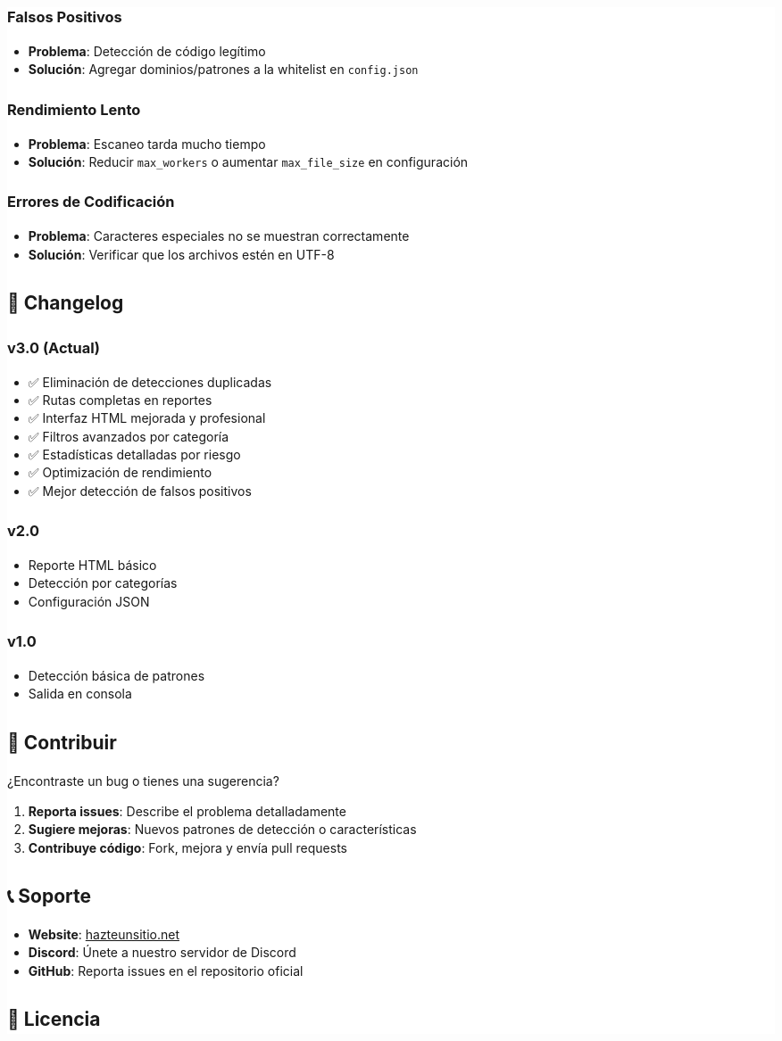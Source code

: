 ### Falsos Positivos
- **Problema**: Detección de código legítimo
- **Solución**: Agregar dominios/patrones a la whitelist en `config.json`

### Rendimiento Lento
- **Problema**: Escaneo tarda mucho tiempo
- **Solución**: Reducir `max_workers` o aumentar `max_file_size` en configuración

### Errores de Codificación
- **Problema**: Caracteres especiales no se muestran correctamente
- **Solución**: Verificar que los archivos estén en UTF-8

## 🔄 Changelog

### v3.0 (Actual)
- ✅ Eliminación de detecciones duplicadas
- ✅ Rutas completas en reportes
- ✅ Interfaz HTML mejorada y profesional
- ✅ Filtros avanzados por categoría
- ✅ Estadísticas detalladas por riesgo
- ✅ Optimización de rendimiento
- ✅ Mejor detección de falsos positivos

### v2.0
- Reporte HTML básico
- Detección por categorías
- Configuración JSON

### v1.0
- Detección básica de patrones
- Salida en consola

## 🤝 Contribuir

¿Encontraste un bug o tienes una sugerencia? 

1. **Reporta issues**: Describe el problema detalladamente
2. **Sugiere mejoras**: Nuevos patrones de detección o características
3. **Contribuye código**: Fork, mejora y envía pull requests

## 📞 Soporte

- **Website**: [hazteunsitio.net](https://hazteunsitio.net)
- **Discord**: Únete a nuestro servidor de Discord
- **GitHub**: Reporta issues en el repositorio oficial

## 📄 Licencia
